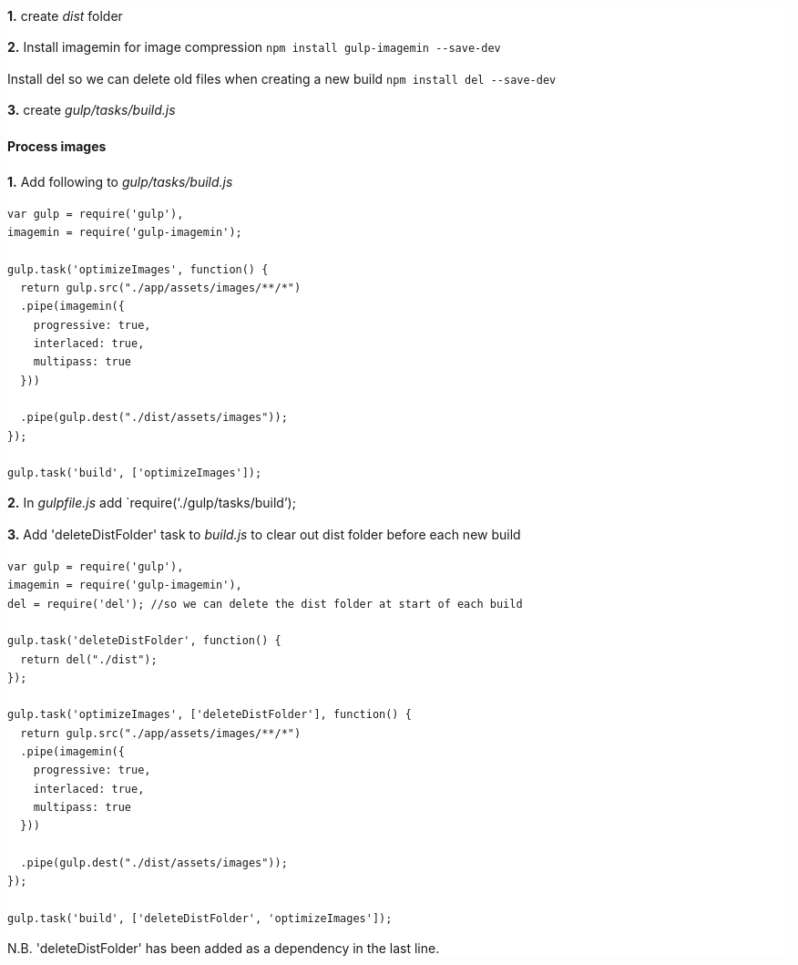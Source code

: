 **1.** create *dist* folder

**2.** Install imagemin for image compression
`npm install gulp-imagemin --save-dev`

Install del so we can delete old files when creating a new build
`npm install del --save-dev`

**3.** create *gulp/tasks/build.js*

#### Process images

**1.** Add following to *gulp/tasks/build.js*

```
var gulp = require('gulp'),
imagemin = require('gulp-imagemin');

gulp.task('optimizeImages', function() {
  return gulp.src("./app/assets/images/**/*")
  .pipe(imagemin({
    progressive: true,
    interlaced: true,
    multipass: true
  }))

  .pipe(gulp.dest("./dist/assets/images"));
});

gulp.task('build', ['optimizeImages']);
```

**2.** In *gulpfile.js* add `require(‘./gulp/tasks/build’);

**3.** Add 'deleteDistFolder' task to *build.js* to clear out dist folder before each new build

```
var gulp = require('gulp'),
imagemin = require('gulp-imagemin'),
del = require('del'); //so we can delete the dist folder at start of each build

gulp.task('deleteDistFolder', function() {
  return del("./dist");
});

gulp.task('optimizeImages', ['deleteDistFolder'], function() {
  return gulp.src("./app/assets/images/**/*")
  .pipe(imagemin({
    progressive: true,
    interlaced: true,
    multipass: true
  }))

  .pipe(gulp.dest("./dist/assets/images"));
});

gulp.task('build', ['deleteDistFolder', 'optimizeImages']);

```
N.B. 'deleteDistFolder' has been added as a dependency in the last line.

